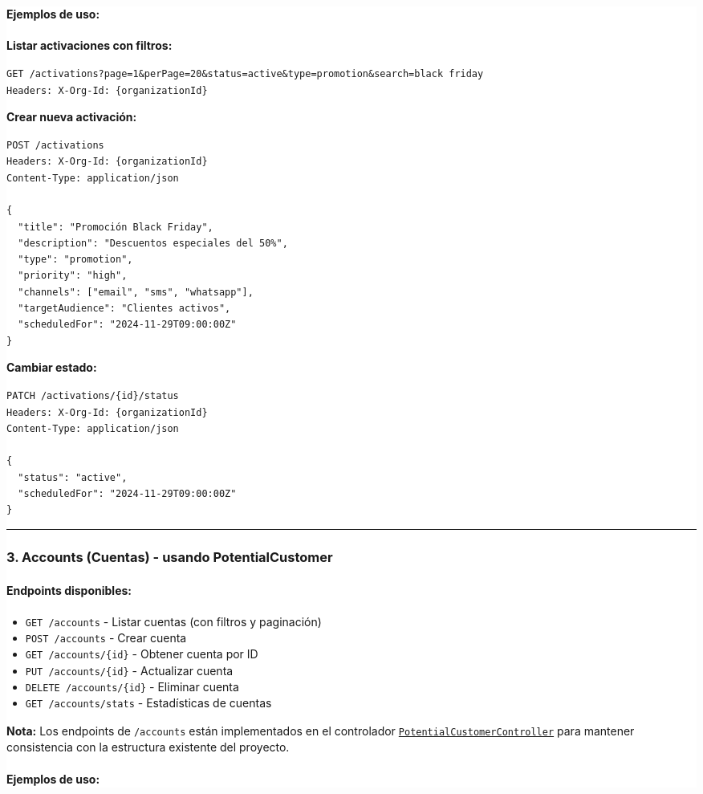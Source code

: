 #### Ejemplos de uso:

**Listar activaciones con filtros:**
```http
GET /activations?page=1&perPage=20&status=active&type=promotion&search=black friday
Headers: X-Org-Id: {organizationId}
```

**Crear nueva activación:**
```http
POST /activations
Headers: X-Org-Id: {organizationId}
Content-Type: application/json

{
  "title": "Promoción Black Friday",
  "description": "Descuentos especiales del 50%",
  "type": "promotion",
  "priority": "high",
  "channels": ["email", "sms", "whatsapp"],
  "targetAudience": "Clientes activos",
  "scheduledFor": "2024-11-29T09:00:00Z"
}
```

**Cambiar estado:**
```http
PATCH /activations/{id}/status
Headers: X-Org-Id: {organizationId}
Content-Type: application/json

{
  "status": "active",
  "scheduledFor": "2024-11-29T09:00:00Z"
}
```

---

### 3. **Accounts (Cuentas) - usando PotentialCustomer**

#### Endpoints disponibles:
- `GET /accounts` - Listar cuentas (con filtros y paginación)
- `POST /accounts` - Crear cuenta
- `GET /accounts/{id}` - Obtener cuenta por ID
- `PUT /accounts/{id}` - Actualizar cuenta
- `DELETE /accounts/{id}` - Eliminar cuenta
- `GET /accounts/stats` - Estadísticas de cuentas

**Nota:** Los endpoints de `/accounts` están implementados en el controlador [`PotentialCustomerController`](synfony_p1/app/src/PotentialCustomer/Infrastructure/Controller/PotentialCustomerController.php) para mantener consistencia con la estructura existente del proyecto.

#### Ejemplos de uso:
